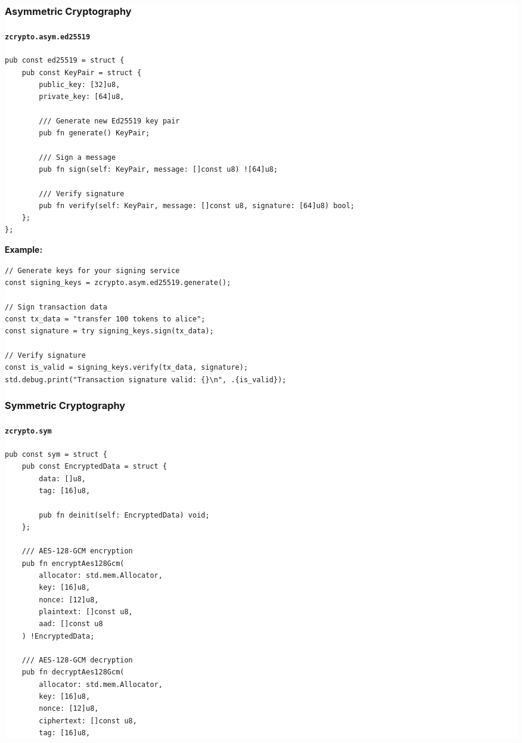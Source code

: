 ### **Asymmetric Cryptography**

#### `zcrypto.asym.ed25519`

```zig
pub const ed25519 = struct {
    pub const KeyPair = struct {
        public_key: [32]u8,
        private_key: [64]u8,
        
        /// Generate new Ed25519 key pair
        pub fn generate() KeyPair;
        
        /// Sign a message
        pub fn sign(self: KeyPair, message: []const u8) ![64]u8;
        
        /// Verify signature
        pub fn verify(self: KeyPair, message: []const u8, signature: [64]u8) bool;
    };
};
```

**Example:**
```zig
// Generate keys for your signing service
const signing_keys = zcrypto.asym.ed25519.generate();

// Sign transaction data
const tx_data = "transfer 100 tokens to alice";
const signature = try signing_keys.sign(tx_data);

// Verify signature
const is_valid = signing_keys.verify(tx_data, signature);
std.debug.print("Transaction signature valid: {}\n", .{is_valid});
```

### **Symmetric Cryptography**

#### `zcrypto.sym`

```zig
pub const sym = struct {
    pub const EncryptedData = struct {
        data: []u8,
        tag: [16]u8,
        
        pub fn deinit(self: EncryptedData) void;
    };
    
    /// AES-128-GCM encryption
    pub fn encryptAes128Gcm(
        allocator: std.mem.Allocator,
        key: [16]u8,
        nonce: [12]u8,
        plaintext: []const u8,
        aad: []const u8
    ) !EncryptedData;
    
    /// AES-128-GCM decryption
    pub fn decryptAes128Gcm(
        allocator: std.mem.Allocator,
        key: [16]u8,
        nonce: [12]u8,
        ciphertext: []const u8,
        tag: [16]u8,
```